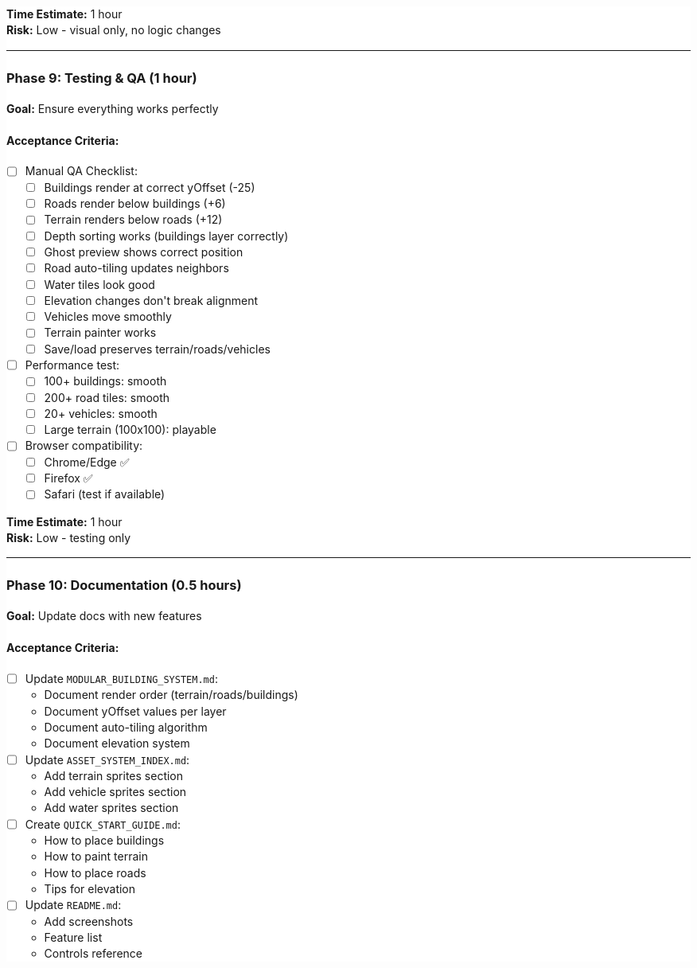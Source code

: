 **Time Estimate:** 1 hour  
**Risk:** Low - visual only, no logic changes

---

### **Phase 9: Testing & QA** (1 hour)

**Goal:** Ensure everything works perfectly

#### **Acceptance Criteria:**
- [ ] Manual QA Checklist:
  - [ ] Buildings render at correct yOffset (-25)
  - [ ] Roads render below buildings (+6)
  - [ ] Terrain renders below roads (+12)
  - [ ] Depth sorting works (buildings layer correctly)
  - [ ] Ghost preview shows correct position
  - [ ] Road auto-tiling updates neighbors
  - [ ] Water tiles look good
  - [ ] Elevation changes don't break alignment
  - [ ] Vehicles move smoothly
  - [ ] Terrain painter works
  - [ ] Save/load preserves terrain/roads/vehicles
- [ ] Performance test:
  - [ ] 100+ buildings: smooth
  - [ ] 200+ road tiles: smooth
  - [ ] 20+ vehicles: smooth
  - [ ] Large terrain (100x100): playable
- [ ] Browser compatibility:
  - [ ] Chrome/Edge ✅
  - [ ] Firefox ✅
  - [ ] Safari (test if available)

**Time Estimate:** 1 hour  
**Risk:** Low - testing only

---

### **Phase 10: Documentation** (0.5 hours)

**Goal:** Update docs with new features

#### **Acceptance Criteria:**
- [ ] Update `MODULAR_BUILDING_SYSTEM.md`:
  - Document render order (terrain/roads/buildings)
  - Document yOffset values per layer
  - Document auto-tiling algorithm
  - Document elevation system
- [ ] Update `ASSET_SYSTEM_INDEX.md`:
  - Add terrain sprites section
  - Add vehicle sprites section
  - Add water sprites section
- [ ] Create `QUICK_START_GUIDE.md`:
  - How to place buildings
  - How to paint terrain
  - How to place roads
  - Tips for elevation
- [ ] Update `README.md`:
  - Add screenshots
  - Feature list
  - Controls reference
